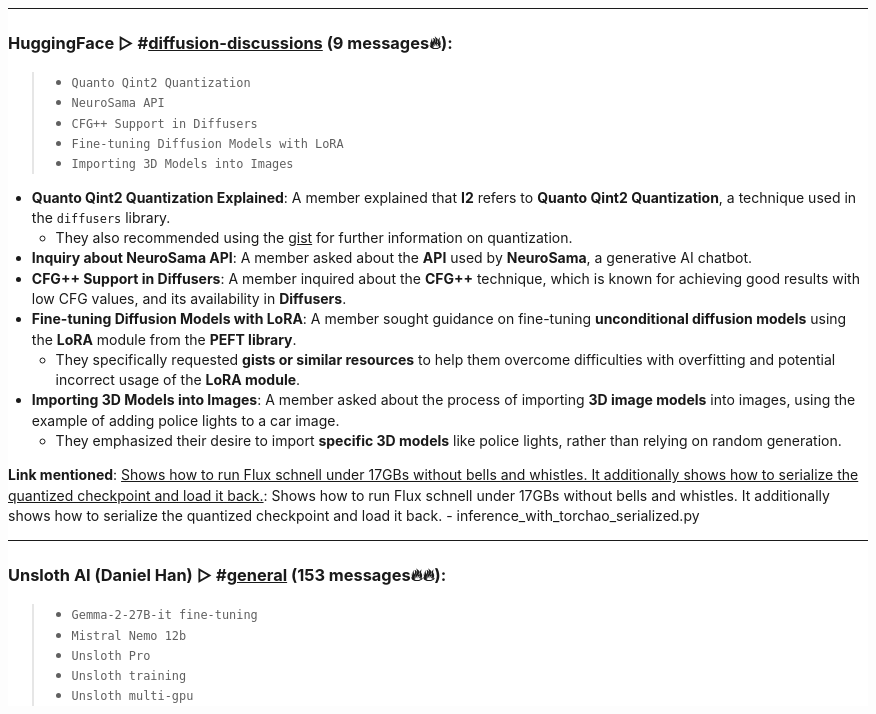 
---


### **HuggingFace ▷ #[diffusion-discussions](https://discord.com/channels/879548962464493619/1009713274113245215/1275928013438980136)** (9 messages🔥): 

> - `Quanto Qint2 Quantization`
> - `NeuroSama API`
> - `CFG++ Support in Diffusers`
> - `Fine-tuning Diffusion Models with LoRA`
> - `Importing 3D Models into Images` 


- **Quanto Qint2 Quantization Explained**: A member explained that **I2** refers to **Quanto Qint2 Quantization**, a technique used in the `diffusers` library.
   - They also recommended using the [gist](https://gist.github.com/sayakpaul/e1f28e86d0756d587c0b898c73822c47#file-inference_with_torchao_serialized-py) for further information on quantization.
- **Inquiry about NeuroSama API**: A member asked about the **API** used by **NeuroSama**,  a generative AI chatbot.
- **CFG++ Support in Diffusers**: A member inquired about the **CFG++** technique, which is known for achieving good results with low CFG values, and its availability in **Diffusers**.
- **Fine-tuning Diffusion Models with LoRA**: A member sought guidance on fine-tuning **unconditional diffusion models** using the **LoRA** module from the **PEFT library**.
   - They specifically requested **gists or similar resources** to help them overcome difficulties with overfitting and potential incorrect usage of the **LoRA module**.
- **Importing 3D Models into Images**: A member asked about the process of importing **3D image models** into images, using the example of adding police lights to a car image.
   - They emphasized their desire to import **specific 3D models** like police lights, rather than relying on random generation.



**Link mentioned**: <a href="https://gist.github.com/sayakpaul/e1f28e86d0756d587c0b898c73822c47#file-inference_with_torchao_serialized-py.">Shows how to run Flux schnell under 17GBs without bells and whistles. It additionally shows how to serialize the quantized checkpoint and load it back.</a>: Shows how to run Flux schnell under 17GBs without bells and whistles. It additionally shows how to serialize the quantized checkpoint and load it back. - inference_with_torchao_serialized.py

  

---



### **Unsloth AI (Daniel Han) ▷ #[general](https://discord.com/channels/1179035537009545276/1179035537529643040/1275938584972492811)** (153 messages🔥🔥): 

> - `Gemma-2-27B-it fine-tuning`
> - `Mistral Nemo 12b`
> - `Unsloth Pro`
> - `Unsloth training`
> - `Unsloth multi-gpu` 

